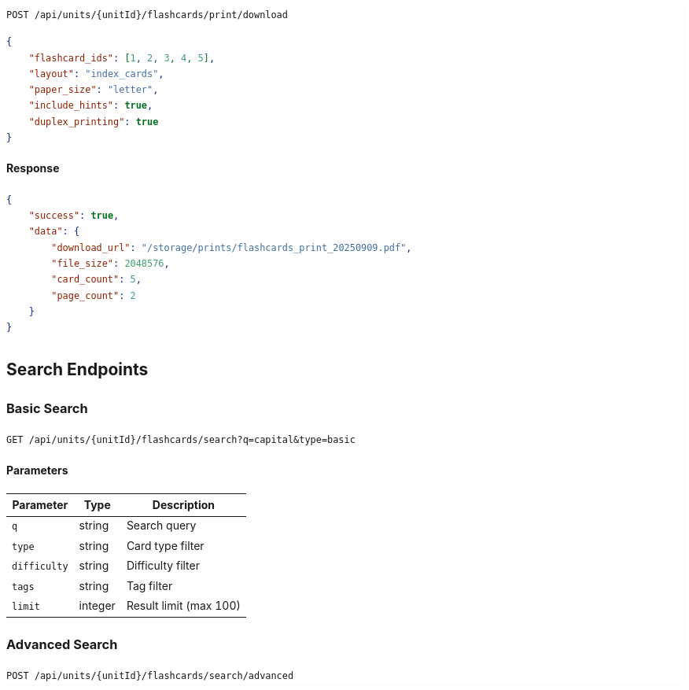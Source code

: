 ```http
POST /api/units/{unitId}/flashcards/print/download
```

```json
{
    "flashcard_ids": [1, 2, 3, 4, 5],
    "layout": "index_cards",
    "paper_size": "letter",
    "include_hints": true,
    "duplex_printing": true
}
```

#### Response
```json
{
    "success": true,
    "data": {
        "download_url": "/storage/prints/flashcards_print_20250909.pdf",
        "file_size": 2048576,
        "card_count": 5,
        "page_count": 2
    }
}
```

## Search Endpoints

### Basic Search

```http
GET /api/units/{unitId}/flashcards/search?q=capital&type=basic
```

#### Parameters
| Parameter | Type | Description |
|-----------|------|-------------|
| `q` | string | Search query |
| `type` | string | Card type filter |
| `difficulty` | string | Difficulty filter |
| `tags` | string | Tag filter |
| `limit` | integer | Result limit (max 100) |

### Advanced Search

```http
POST /api/units/{unitId}/flashcards/search/advanced
```
